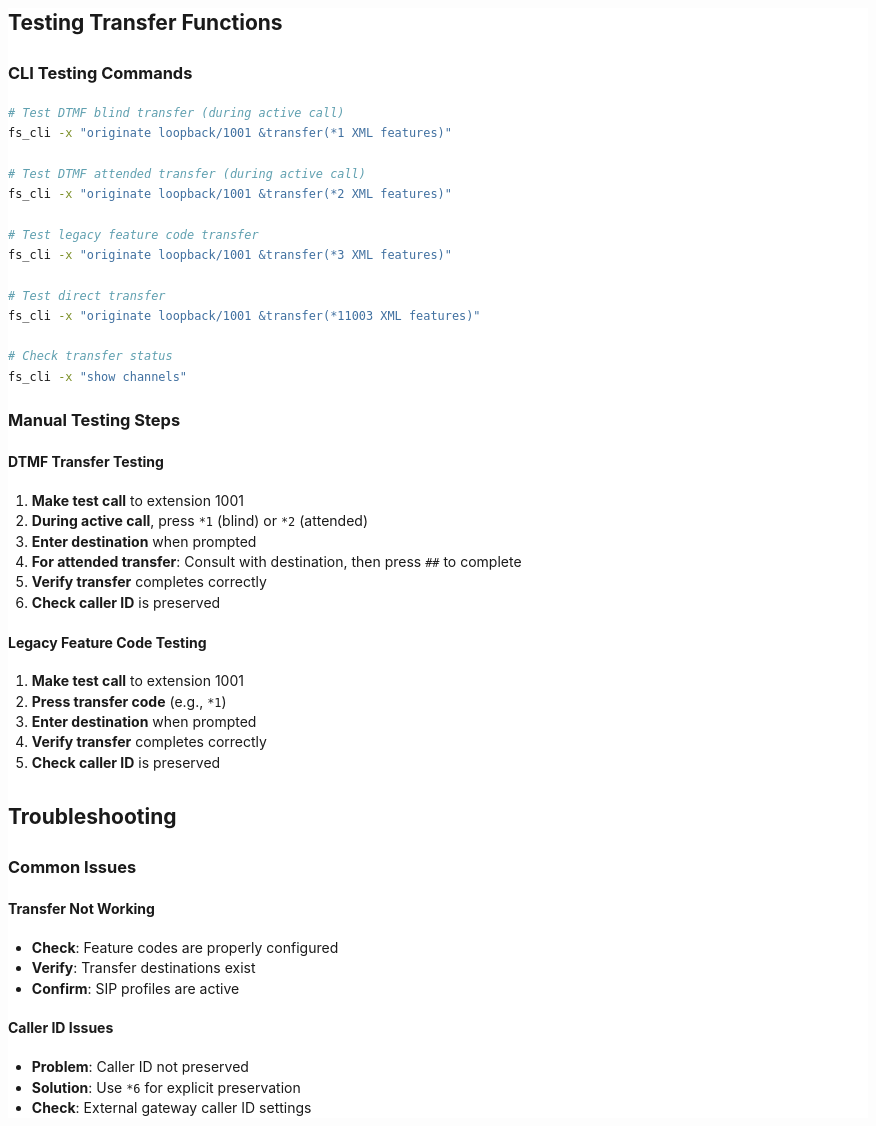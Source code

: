 ## Testing Transfer Functions

### CLI Testing Commands
```bash
# Test DTMF blind transfer (during active call)
fs_cli -x "originate loopback/1001 &transfer(*1 XML features)"

# Test DTMF attended transfer (during active call)
fs_cli -x "originate loopback/1001 &transfer(*2 XML features)"

# Test legacy feature code transfer
fs_cli -x "originate loopback/1001 &transfer(*3 XML features)"

# Test direct transfer
fs_cli -x "originate loopback/1001 &transfer(*11003 XML features)"

# Check transfer status
fs_cli -x "show channels"
```

### Manual Testing Steps

#### DTMF Transfer Testing
1. **Make test call** to extension 1001
2. **During active call**, press `*1` (blind) or `*2` (attended)
3. **Enter destination** when prompted
4. **For attended transfer**: Consult with destination, then press `##` to complete
5. **Verify transfer** completes correctly
6. **Check caller ID** is preserved

#### Legacy Feature Code Testing
1. **Make test call** to extension 1001
2. **Press transfer code** (e.g., `*1`)
3. **Enter destination** when prompted
4. **Verify transfer** completes correctly
5. **Check caller ID** is preserved

## Troubleshooting

### Common Issues

#### Transfer Not Working
- **Check**: Feature codes are properly configured
- **Verify**: Transfer destinations exist
- **Confirm**: SIP profiles are active

#### Caller ID Issues
- **Problem**: Caller ID not preserved
- **Solution**: Use `*6` for explicit preservation
- **Check**: External gateway caller ID settings
